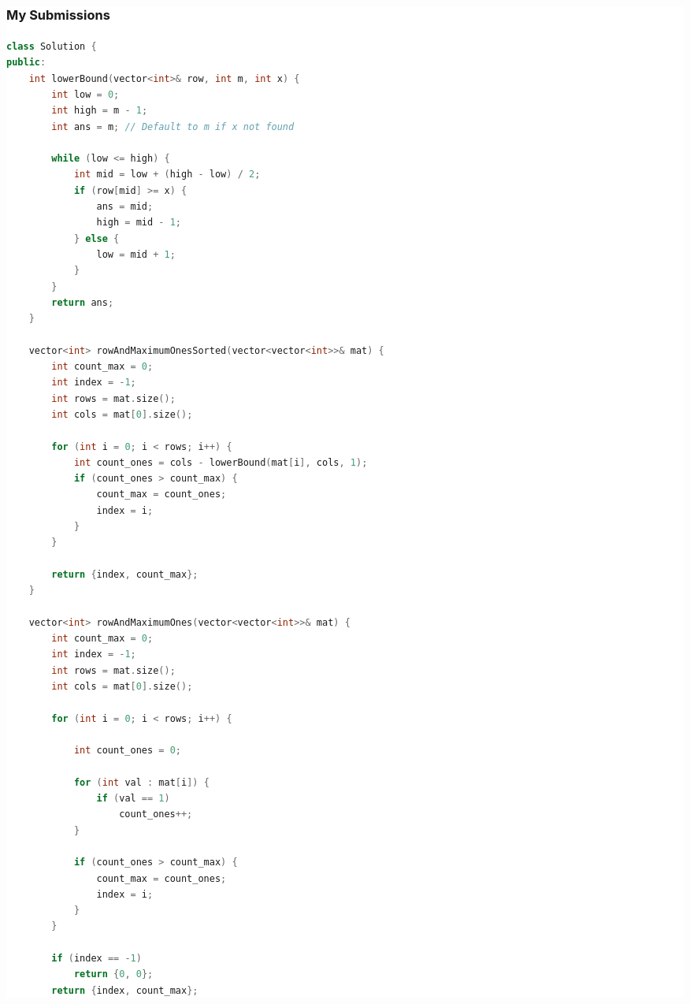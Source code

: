 ### My Submissions

```cpp
class Solution {
public:
    int lowerBound(vector<int>& row, int m, int x) {
        int low = 0;
        int high = m - 1;
        int ans = m; // Default to m if x not found

        while (low <= high) {
            int mid = low + (high - low) / 2;
            if (row[mid] >= x) {
                ans = mid;
                high = mid - 1;
            } else {
                low = mid + 1;
            }
        }
        return ans;
    }

    vector<int> rowAndMaximumOnesSorted(vector<vector<int>>& mat) {
        int count_max = 0;
        int index = -1;
        int rows = mat.size();
        int cols = mat[0].size();

        for (int i = 0; i < rows; i++) {
            int count_ones = cols - lowerBound(mat[i], cols, 1);
            if (count_ones > count_max) {
                count_max = count_ones;
                index = i;
            }
        }

        return {index, count_max};
    }

    vector<int> rowAndMaximumOnes(vector<vector<int>>& mat) {
        int count_max = 0;
        int index = -1;
        int rows = mat.size();
        int cols = mat[0].size();

        for (int i = 0; i < rows; i++) {

            int count_ones = 0;

            for (int val : mat[i]) {
                if (val == 1)
                    count_ones++;
            }

            if (count_ones > count_max) {
                count_max = count_ones;
                index = i;
            }
        }

        if (index == -1)
            return {0, 0};
        return {index, count_max};
```